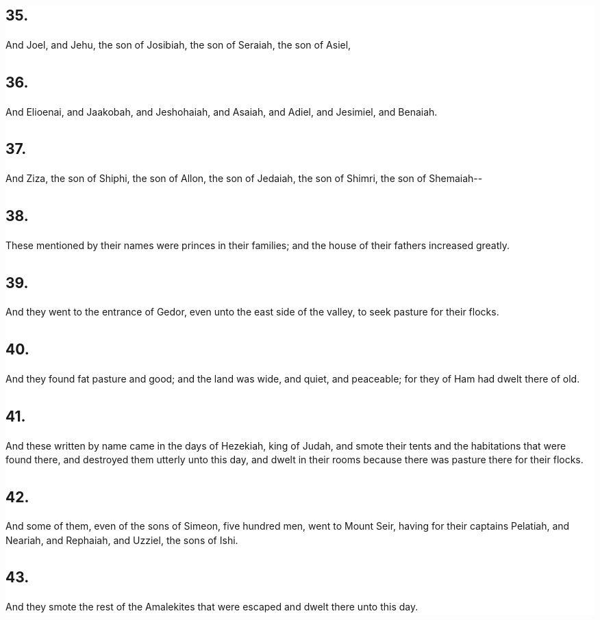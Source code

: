 ## 35.
And Joel, and Jehu, the son of Josibiah, the son of Seraiah, the son of Asiel,
## 36.
And Elioenai, and Jaakobah, and Jeshohaiah, and Asaiah, and Adiel, and Jesimiel, and Benaiah.
## 37.
And Ziza, the son of Shiphi, the son of Allon, the son of Jedaiah, the son of Shimri, the son of Shemaiah\--
## 38.
These mentioned by their names were princes in their families; and the house of their fathers increased greatly.
## 39.
And they went to the entrance of Gedor, even unto the east side of the valley, to seek pasture for their flocks.
## 40.
And they found fat pasture and good; and the land was wide, and quiet, and peaceable; for they of Ham had dwelt there of old.
## 41.
And these written by name came in the days of Hezekiah, king of Judah, and smote their tents and the habitations that were found there, and destroyed them utterly unto this day, and dwelt in their rooms because there was pasture there for their flocks.
## 42.
And some of them, even of the sons of Simeon, five hundred men, went to Mount Seir, having for their captains Pelatiah, and Neariah, and Rephaiah, and Uzziel, the sons of Ishi.
## 43.
And they smote the rest of the Amalekites that were escaped and dwelt there unto this day.

